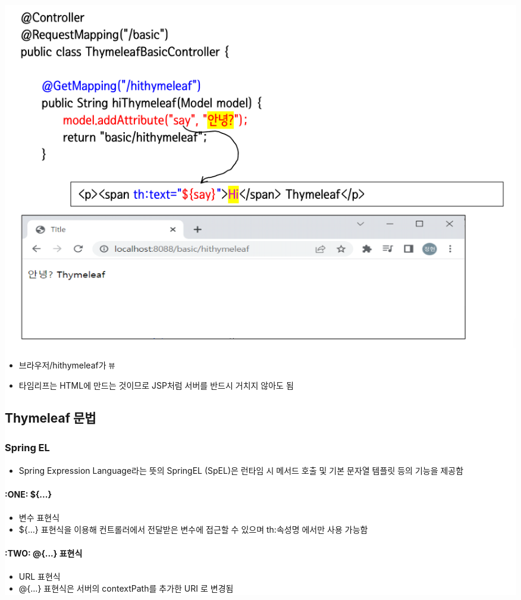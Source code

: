 ![img_6.png](img_6.png)
- 브라우저/hithymeleaf가 `뷰`

- 타임리프는 HTML에 만드는 것이므로 JSP처럼 서버를 반드시 거치지 않아도 됨


## Thymeleaf 문법


### Spring EL

- Spring Expression Language라는 뜻의 SpringEL (SpEL)은 런타임 시 메서드 호출 및 기본 문자열 템플릿 등의 기능을 제공함


#### :ONE: ${...}

- 변수 표현식
- ${...} 표현식을 이용해 컨트롤러에서 전달받은 변수에 접근할 수 있으며 th:속성명 에서만 사용 가능함


#### :TWO: @{...} 표현식

- URL 표현식
- @{...} 표현식은 서버의 contextPath를 추가한 URI 로 변경됨
